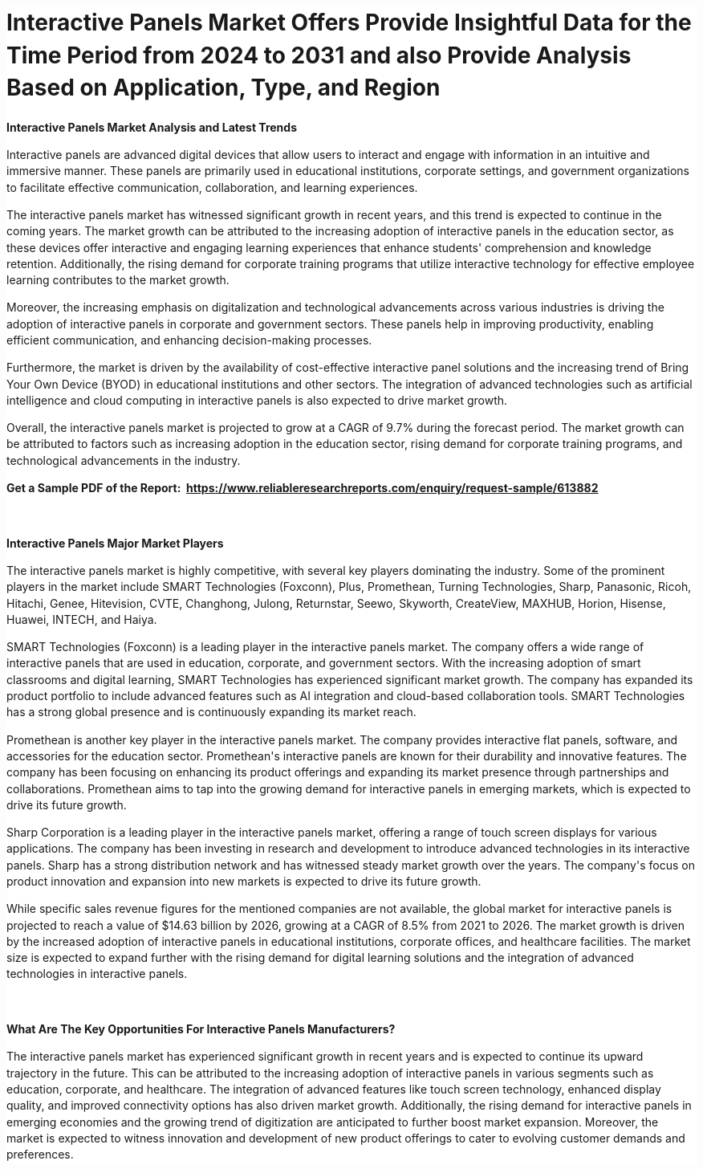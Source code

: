 <p><h1>Interactive Panels Market Offers Provide Insightful Data for the Time Period from 2024 to 2031 and also Provide Analysis Based on Application, Type, and Region</h1></p><p><strong>Interactive Panels Market Analysis and Latest Trends</strong></p>
<p><p>Interactive panels are advanced digital devices that allow users to interact and engage with information in an intuitive and immersive manner. These panels are primarily used in educational institutions, corporate settings, and government organizations to facilitate effective communication, collaboration, and learning experiences.</p><p>The interactive panels market has witnessed significant growth in recent years, and this trend is expected to continue in the coming years. The market growth can be attributed to the increasing adoption of interactive panels in the education sector, as these devices offer interactive and engaging learning experiences that enhance students' comprehension and knowledge retention. Additionally, the rising demand for corporate training programs that utilize interactive technology for effective employee learning contributes to the market growth.</p><p>Moreover, the increasing emphasis on digitalization and technological advancements across various industries is driving the adoption of interactive panels in corporate and government sectors. These panels help in improving productivity, enabling efficient communication, and enhancing decision-making processes.</p><p>Furthermore, the market is driven by the availability of cost-effective interactive panel solutions and the increasing trend of Bring Your Own Device (BYOD) in educational institutions and other sectors. The integration of advanced technologies such as artificial intelligence and cloud computing in interactive panels is also expected to drive market growth.</p><p>Overall, the interactive panels market is projected to grow at a CAGR of 9.7% during the forecast period. The market growth can be attributed to factors such as increasing adoption in the education sector, rising demand for corporate training programs, and technological advancements in the industry.</p></p>
<p><strong>Get a Sample PDF of the Report:&nbsp; <a href="https://www.reliableresearchreports.com/enquiry/request-sample/613882">https://www.reliableresearchreports.com/enquiry/request-sample/613882</a></strong></p>
<p>&nbsp;</p>
<p><strong>Interactive Panels Major Market Players</strong></p>
<p><p>The interactive panels market is highly competitive, with several key players dominating the industry. Some of the prominent players in the market include SMART Technologies (Foxconn), Plus, Promethean, Turning Technologies, Sharp, Panasonic, Ricoh, Hitachi, Genee, Hitevision, CVTE, Changhong, Julong, Returnstar, Seewo, Skyworth, CreateView, MAXHUB, Horion, Hisense, Huawei, INTECH, and Haiya.</p><p>SMART Technologies (Foxconn) is a leading player in the interactive panels market. The company offers a wide range of interactive panels that are used in education, corporate, and government sectors. With the increasing adoption of smart classrooms and digital learning, SMART Technologies has experienced significant market growth. The company has expanded its product portfolio to include advanced features such as AI integration and cloud-based collaboration tools. SMART Technologies has a strong global presence and is continuously expanding its market reach.</p><p>Promethean is another key player in the interactive panels market. The company provides interactive flat panels, software, and accessories for the education sector. Promethean's interactive panels are known for their durability and innovative features. The company has been focusing on enhancing its product offerings and expanding its market presence through partnerships and collaborations. Promethean aims to tap into the growing demand for interactive panels in emerging markets, which is expected to drive its future growth.</p><p>Sharp Corporation is a leading player in the interactive panels market, offering a range of touch screen displays for various applications. The company has been investing in research and development to introduce advanced technologies in its interactive panels. Sharp has a strong distribution network and has witnessed steady market growth over the years. The company's focus on product innovation and expansion into new markets is expected to drive its future growth.</p><p>While specific sales revenue figures for the mentioned companies are not available, the global market for interactive panels is projected to reach a value of $14.63 billion by 2026, growing at a CAGR of 8.5% from 2021 to 2026. The market growth is driven by the increased adoption of interactive panels in educational institutions, corporate offices, and healthcare facilities. The market size is expected to expand further with the rising demand for digital learning solutions and the integration of advanced technologies in interactive panels.</p></p>
<p>&nbsp;</p>
<p><strong>What Are The Key Opportunities For Interactive Panels Manufacturers?</strong></p>
<p><p>The interactive panels market has experienced significant growth in recent years and is expected to continue its upward trajectory in the future. This can be attributed to the increasing adoption of interactive panels in various segments such as education, corporate, and healthcare. The integration of advanced features like touch screen technology, enhanced display quality, and improved connectivity options has also driven market growth. Additionally, the rising demand for interactive panels in emerging economies and the growing trend of digitization are anticipated to further boost market expansion. Moreover, the market is expected to witness innovation and development of new product offerings to cater to evolving customer demands and preferences.</p></p>